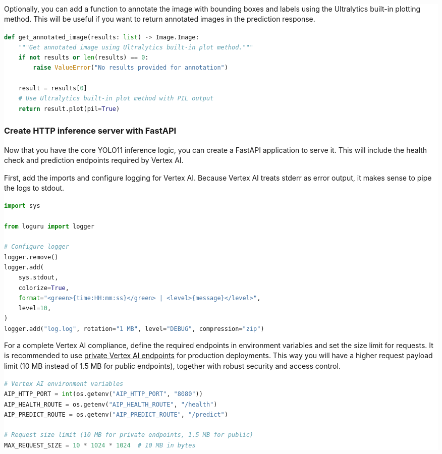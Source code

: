 Optionally, you can add a function to annotate the image with bounding boxes and labels using the Ultralytics built-in plotting method. This will be useful if you want to return annotated images in the prediction response.

```python
def get_annotated_image(results: list) -> Image.Image:
    """Get annotated image using Ultralytics built-in plot method."""
    if not results or len(results) == 0:
        raise ValueError("No results provided for annotation")

    result = results[0]
    # Use Ultralytics built-in plot method with PIL output
    return result.plot(pil=True)
```

### Create HTTP inference server with FastAPI

Now that you have the core YOLO11 inference logic, you can create a FastAPI application to serve it. This will include the health check and prediction endpoints required by Vertex AI.

First, add the imports and configure logging for Vertex AI. Because Vertex AI treats stderr as error output, it makes sense to pipe the logs to stdout.

```python
import sys

from loguru import logger

# Configure logger
logger.remove()
logger.add(
    sys.stdout,
    colorize=True,
    format="<green>{time:HH:mm:ss}</green> | <level>{message}</level>",
    level=10,
)
logger.add("log.log", rotation="1 MB", level="DEBUG", compression="zip")
```

For a complete Vertex AI compliance, define the required endpoints in environment variables and set the size limit for requests. It is recommended to use [private Vertex AI endpoints](https://cloud.google.com/vertex-ai/docs/predictions/choose-endpoint-type) for production deployments. This way you will have a higher request payload limit (10 MB instead of 1.5 MB for public endpoints), together with robust security and access control.

```python
# Vertex AI environment variables
AIP_HTTP_PORT = int(os.getenv("AIP_HTTP_PORT", "8080"))
AIP_HEALTH_ROUTE = os.getenv("AIP_HEALTH_ROUTE", "/health")
AIP_PREDICT_ROUTE = os.getenv("AIP_PREDICT_ROUTE", "/predict")

# Request size limit (10 MB for private endpoints, 1.5 MB for public)
MAX_REQUEST_SIZE = 10 * 1024 * 1024  # 10 MB in bytes
```
